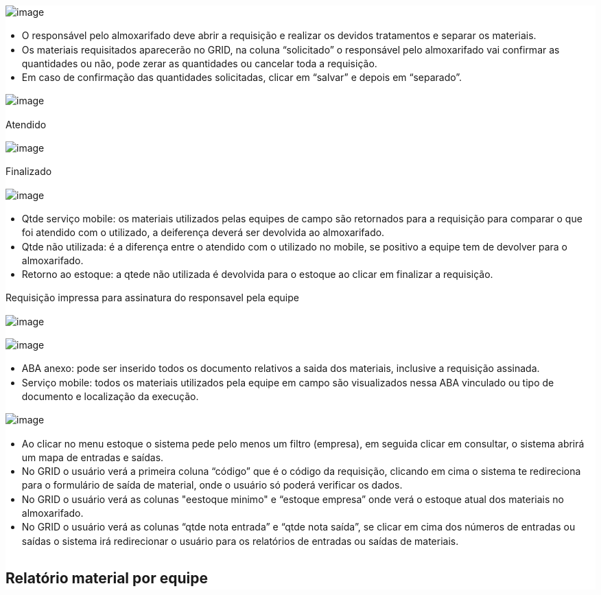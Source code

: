 ![image](https://github.com/user-attachments/assets/d2dc089a-b3a5-47bf-ad5e-b0a42c5cccd7)

* O responsável pelo almoxarifado deve abrir a requisição e realizar os devidos tratamentos e separar os materiais. 
* Os materiais requisitados aparecerão no GRID, na coluna “solicitado” o responsável pelo almoxarifado vai confirmar as quantidades ou não, pode zerar as quantidades ou cancelar toda a requisição.
* Em caso de confirmação das quantidades solicitadas, clicar em “salvar” e depois em “separado”.

![image](https://github.com/user-attachments/assets/8ff33582-0aa2-4262-99ca-5f384ba38522)

Atendido

![image](https://github.com/user-attachments/assets/220a9522-c9c2-4961-a9d0-b4c6d56edb1b)

Finalizado

![image](https://github.com/user-attachments/assets/8da32b74-43c6-42e7-976a-7b057f09a6b5)

* Qtde serviço mobile: os materiais utilizados pelas equipes de campo são retornados para a requisição para comparar o que foi atendido com o utilizado, a deiferença deverá ser devolvida ao almoxarifado.
* Qtde não utilizada: é a diferença entre o atendido com o utilizado no mobile, se positivo a equipe tem de devolver para o almoxarifado.
* Retorno ao estoque: a qtede não utilizada é devolvida para o estoque ao clicar em finalizar a requisição.

Requisição impressa para assinatura do responsavel pela equipe

![image](https://github.com/user-attachments/assets/868849b4-ea01-4d3c-bd94-b9fe06147403)

![image](https://github.com/user-attachments/assets/2e583d6a-1f58-4551-8078-a08b21555c36)

* ABA anexo: pode ser inserido todos os documento relativos a saida dos materiais, inclusive a requisição assinada.
* Serviço mobile: todos os materiais utilizados pela equipe em campo são visualizados nessa ABA vinculado ou tipo de documento e localização da execução.

![image](https://github.com/user-attachments/assets/ac702a1f-69ac-406a-9983-09e106cb04a2)

* Ao clicar no menu estoque o sistema pede pelo menos um filtro (empresa), em seguida clicar em consultar, o sistema abrirá um mapa de entradas e saídas.
* No GRID o usuário verá a primeira coluna “código” que é o código da requisição, clicando em cima o sistema te redireciona para o formulário de saída de material, onde o usuário só poderá verificar os dados.
* No GRID o usuário verá as colunas "eestoque minimo" e “estoque empresa” onde verá o estoque atual dos materiais no almoxarifado.
* No GRID o usuário verá as colunas “qtde nota entrada” e “qtde nota saída”, se clicar em cima dos números de entradas ou saídas o sistema irá redirecionar o usuário para os relatórios de entradas ou saídas de materiais. 

## Relatório material por equipe
